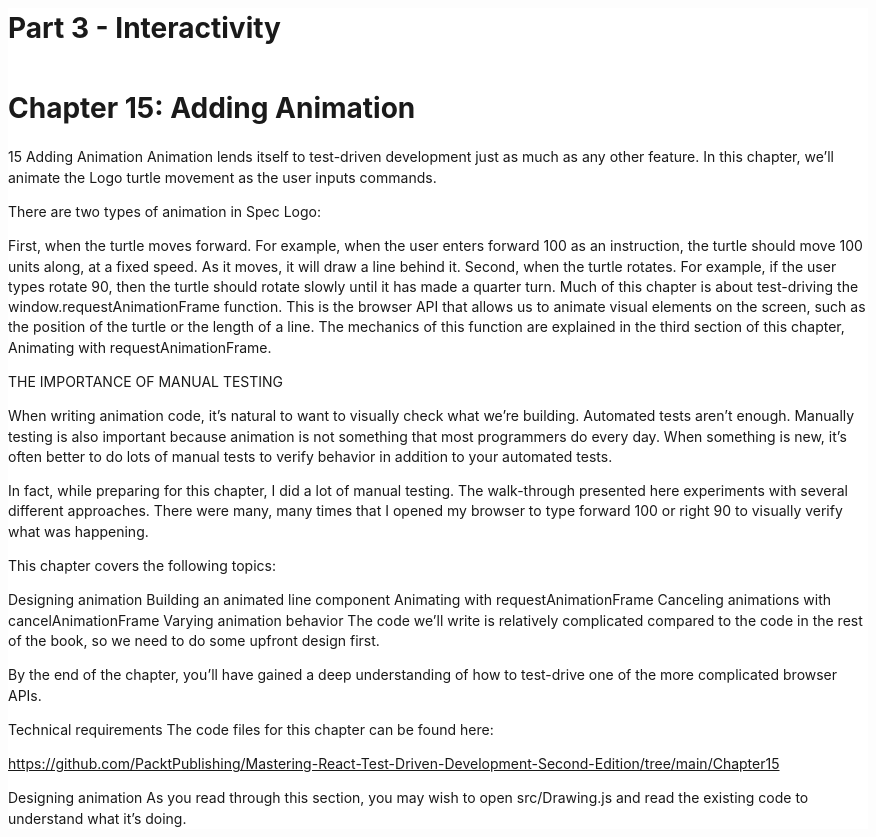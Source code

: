 # Part 3 - Interactivity

# Chapter 15: Adding Animation

15
Adding Animation
Animation lends itself to test-driven development just as much as any other feature. In this chapter, we’ll animate the Logo turtle movement as the user inputs commands.

There are two types of animation in Spec Logo:

First, when the turtle moves forward. For example, when the user enters forward 100 as an instruction, the turtle should move 100 units along, at a fixed speed. As it moves, it will draw a line behind it.
Second, when the turtle rotates. For example, if the user types rotate 90, then the turtle should rotate slowly until it has made a quarter turn.
Much of this chapter is about test-driving the window.requestAnimationFrame function. This is the browser API that allows us to animate visual elements on the screen, such as the position of the turtle or the length of a line. The mechanics of this function are explained in the third section of this chapter, Animating with requestAnimationFrame.

THE IMPORTANCE OF MANUAL TESTING

When writing animation code, it’s natural to want to visually check what we’re building. Automated tests aren’t enough. Manually testing is also important because animation is not something that most programmers do every day. When something is new, it’s often better to do lots of manual tests to verify behavior in addition to your automated tests.

In fact, while preparing for this chapter, I did a lot of manual testing. The walk-through presented here experiments with several different approaches. There were many, many times that I opened my browser to type forward 100 or right 90 to visually verify what was happening.

This chapter covers the following topics:

Designing animation
Building an animated line component
Animating with requestAnimationFrame
Canceling animations with cancelAnimationFrame
Varying animation behavior
The code we’ll write is relatively complicated compared to the code in the rest of the book, so we need to do some upfront design first.

By the end of the chapter, you’ll have gained a deep understanding of how to test-drive one of the more complicated browser APIs.

Technical requirements
The code files for this chapter can be found here:

https://github.com/PacktPublishing/Mastering-React-Test-Driven-Development-Second-Edition/tree/main/Chapter15

Designing animation
As you read through this section, you may wish to open src/Drawing.js and read the existing code to understand what it’s doing.

